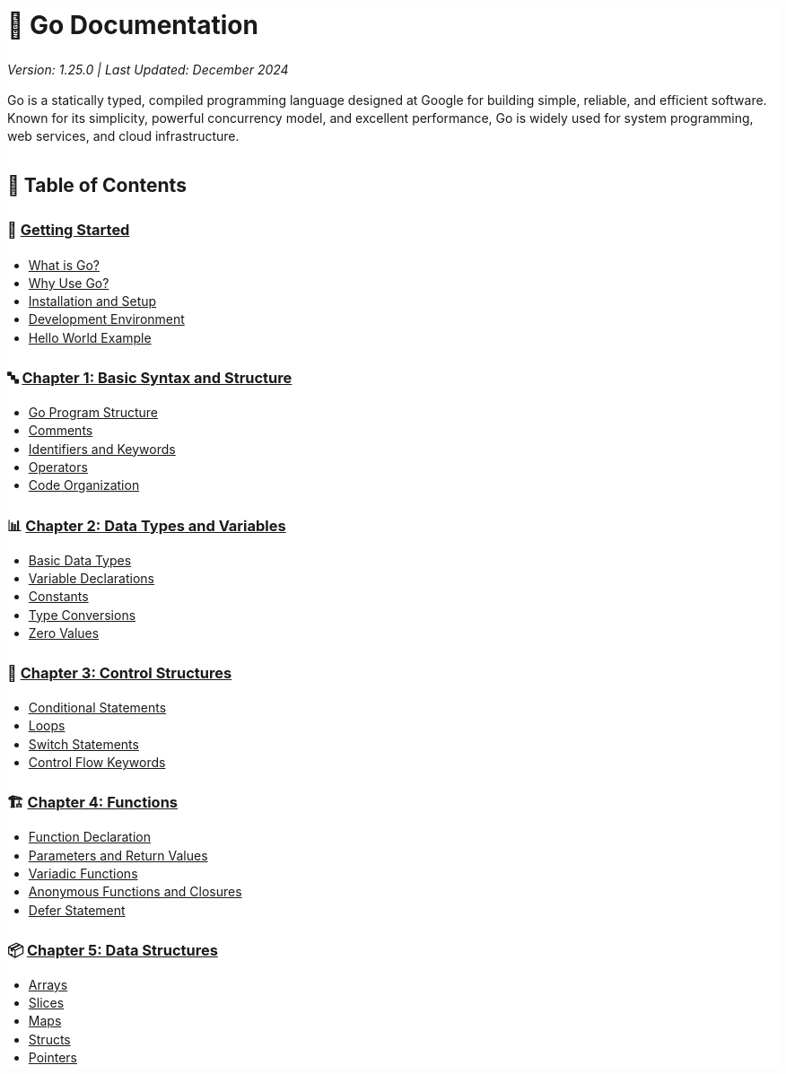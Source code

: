 # 🐹 Go Documentation
*Version: 1.25.0 | Last Updated: December 2024*

Go is a statically typed, compiled programming language designed at Google for building simple, reliable, and efficient software. Known for its simplicity, powerful concurrency model, and excellent performance, Go is widely used for system programming, web services, and cloud infrastructure.

## 📑 Table of Contents

### 🚀 [Getting Started](#getting-started)
- [What is Go?](#what-is-go)
- [Why Use Go?](#why-use-go)
- [Installation and Setup](#installation-and-setup)
- [Development Environment](#development-environment)
- [Hello World Example](#hello-world-example)

### 🔤 [Chapter 1: Basic Syntax and Structure](#chapter-1-basic-syntax-and-structure)
- [Go Program Structure](#go-program-structure)
- [Comments](#comments)
- [Identifiers and Keywords](#identifiers-and-keywords)
- [Operators](#operators)
- [Code Organization](#code-organization)

### 📊 [Chapter 2: Data Types and Variables](#chapter-2-data-types-and-variables)
- [Basic Data Types](#basic-data-types)
- [Variable Declarations](#variable-declarations)
- [Constants](#constants)
- [Type Conversions](#type-conversions)
- [Zero Values](#zero-values)

### 🔄 [Chapter 3: Control Structures](#chapter-3-control-structures)
- [Conditional Statements](#conditional-statements)
- [Loops](#loops)
- [Switch Statements](#switch-statements)
- [Control Flow Keywords](#control-flow-keywords)

### 🏗️ [Chapter 4: Functions](#chapter-4-functions)
- [Function Declaration](#function-declaration)
- [Parameters and Return Values](#parameters-and-return-values)
- [Variadic Functions](#variadic-functions)
- [Anonymous Functions and Closures](#anonymous-functions-and-closures)
- [Defer Statement](#defer-statement)

### 📦 [Chapter 5: Data Structures](#chapter-5-data-structures)
- [Arrays](#arrays)
- [Slices](#slices)
- [Maps](#maps)
- [Structs](#structs)
- [Pointers](#pointers)
